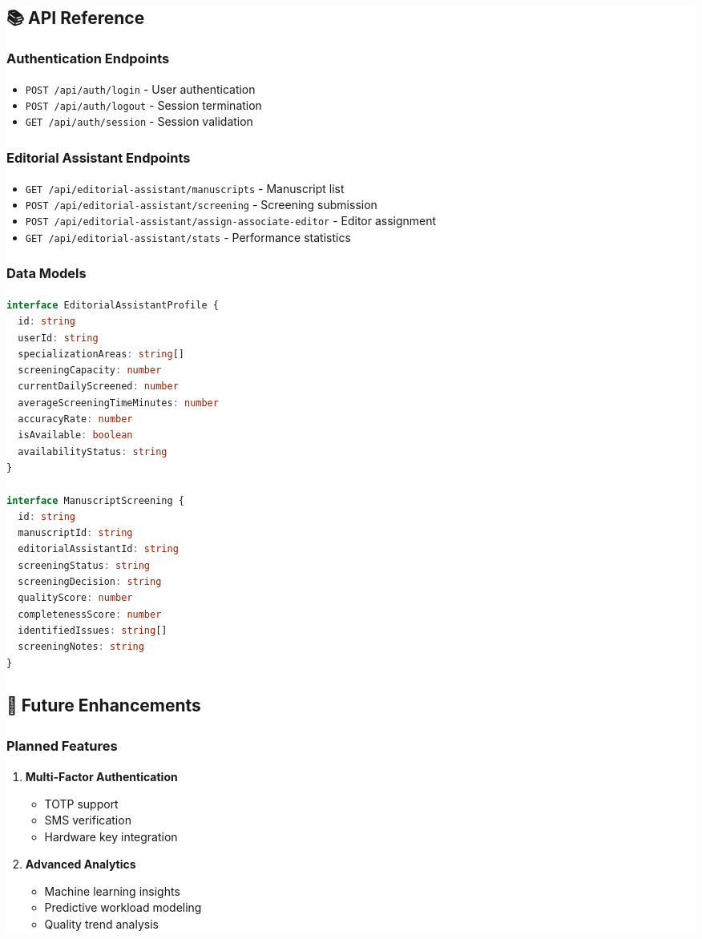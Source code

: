 ## 📚 API Reference

### Authentication Endpoints
- `POST /api/auth/login` - User authentication
- `POST /api/auth/logout` - Session termination
- `GET /api/auth/session` - Session validation

### Editorial Assistant Endpoints
- `GET /api/editorial-assistant/manuscripts` - Manuscript list
- `POST /api/editorial-assistant/screening` - Screening submission
- `POST /api/editorial-assistant/assign-associate-editor` - Editor assignment
- `GET /api/editorial-assistant/stats` - Performance statistics

### Data Models
```typescript
interface EditorialAssistantProfile {
  id: string
  userId: string
  specializationAreas: string[]
  screeningCapacity: number
  currentDailyScreened: number
  averageScreeningTimeMinutes: number
  accuracyRate: number
  isAvailable: boolean
  availabilityStatus: string
}

interface ManuscriptScreening {
  id: string
  manuscriptId: string
  editorialAssistantId: string
  screeningStatus: string
  screeningDecision: string
  qualityScore: number
  completenessScore: number
  identifiedIssues: string[]
  screeningNotes: string
}
```

## 🔮 Future Enhancements

### Planned Features
1. **Multi-Factor Authentication**
   - TOTP support
   - SMS verification
   - Hardware key integration

2. **Advanced Analytics**
   - Machine learning insights
   - Predictive workload modeling
   - Quality trend analysis
